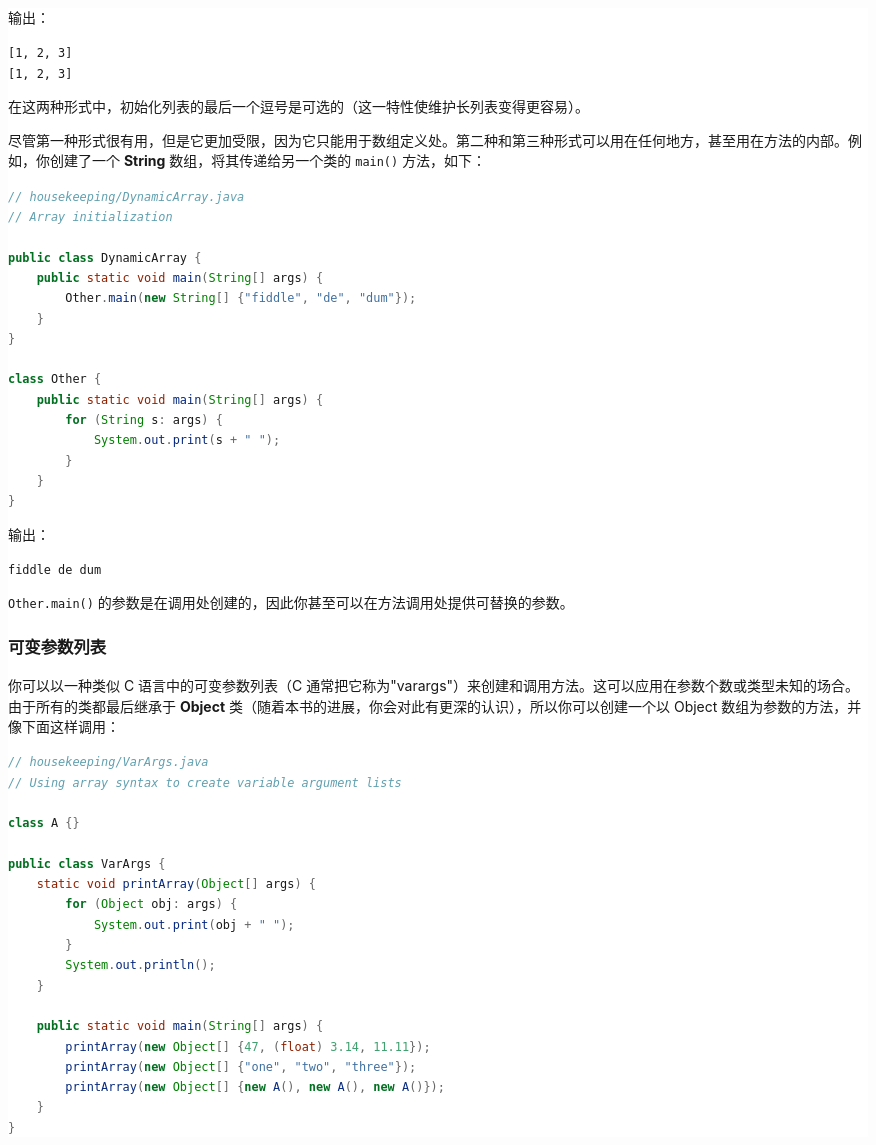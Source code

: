 输出：

```
[1, 2, 3]
[1, 2, 3]
```

在这两种形式中，初始化列表的最后一个逗号是可选的（这一特性使维护长列表变得更容易）。

尽管第一种形式很有用，但是它更加受限，因为它只能用于数组定义处。第二种和第三种形式可以用在任何地方，甚至用在方法的内部。例如，你创建了一个 **String** 数组，将其传递给另一个类的 `main()` 方法，如下：

```java
// housekeeping/DynamicArray.java
// Array initialization

public class DynamicArray {
    public static void main(String[] args) {
        Other.main(new String[] {"fiddle", "de", "dum"});
    }
}

class Other {
    public static void main(String[] args) {
        for (String s: args) {
            System.out.print(s + " ");
        }
    }
}
```

输出：

```
fiddle de dum 
```

`Other.main()` 的参数是在调用处创建的，因此你甚至可以在方法调用处提供可替换的参数。

### 可变参数列表

你可以以一种类似 C 语言中的可变参数列表（C 通常把它称为"varargs"）来创建和调用方法。这可以应用在参数个数或类型未知的场合。由于所有的类都最后继承于 **Object** 类（随着本书的进展，你会对此有更深的认识），所以你可以创建一个以 Object 数组为参数的方法，并像下面这样调用：

```java
// housekeeping/VarArgs.java
// Using array syntax to create variable argument lists

class A {}

public class VarArgs {
    static void printArray(Object[] args) {
        for (Object obj: args) {
            System.out.print(obj + " ");
        }
        System.out.println();
    }
    
    public static void main(String[] args) {
        printArray(new Object[] {47, (float) 3.14, 11.11});
        printArray(new Object[] {"one", "two", "three"});
        printArray(new Object[] {new A(), new A(), new A()});
    }
}
```

